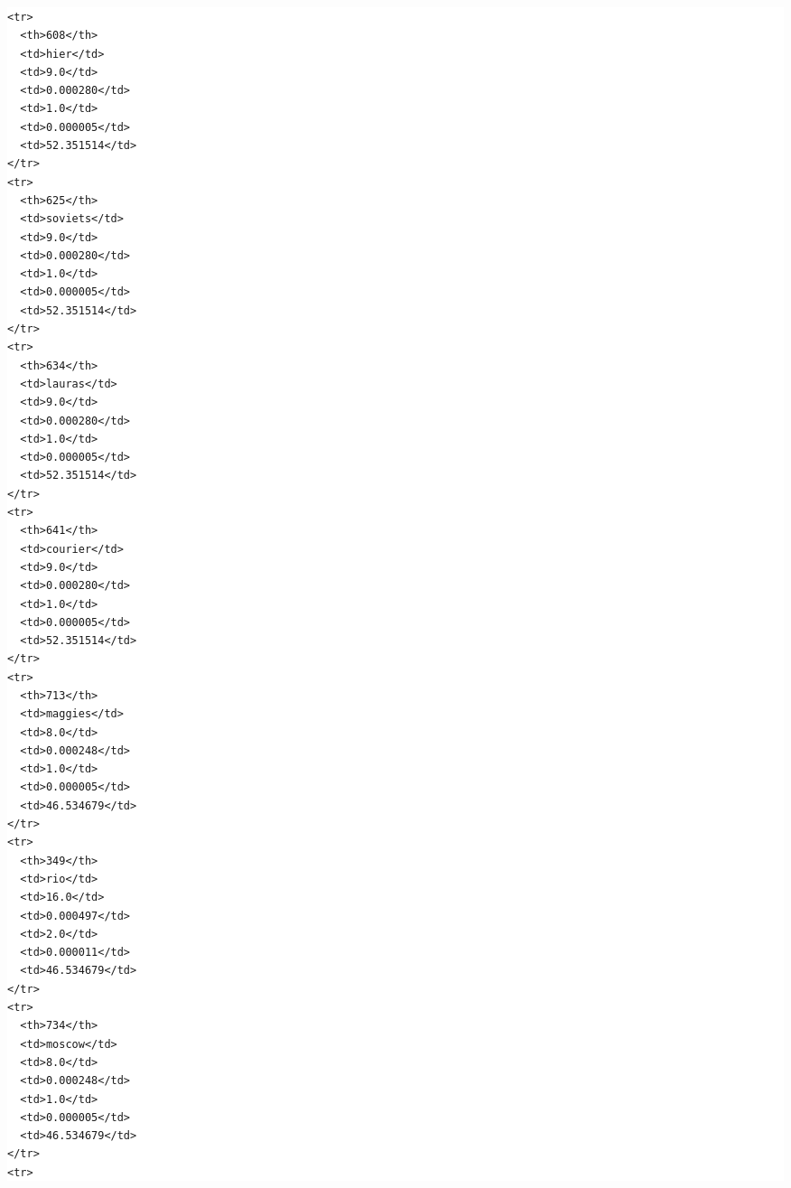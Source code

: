     <tr>
      <th>608</th>
      <td>hier</td>
      <td>9.0</td>
      <td>0.000280</td>
      <td>1.0</td>
      <td>0.000005</td>
      <td>52.351514</td>
    </tr>
    <tr>
      <th>625</th>
      <td>soviets</td>
      <td>9.0</td>
      <td>0.000280</td>
      <td>1.0</td>
      <td>0.000005</td>
      <td>52.351514</td>
    </tr>
    <tr>
      <th>634</th>
      <td>lauras</td>
      <td>9.0</td>
      <td>0.000280</td>
      <td>1.0</td>
      <td>0.000005</td>
      <td>52.351514</td>
    </tr>
    <tr>
      <th>641</th>
      <td>courier</td>
      <td>9.0</td>
      <td>0.000280</td>
      <td>1.0</td>
      <td>0.000005</td>
      <td>52.351514</td>
    </tr>
    <tr>
      <th>713</th>
      <td>maggies</td>
      <td>8.0</td>
      <td>0.000248</td>
      <td>1.0</td>
      <td>0.000005</td>
      <td>46.534679</td>
    </tr>
    <tr>
      <th>349</th>
      <td>rio</td>
      <td>16.0</td>
      <td>0.000497</td>
      <td>2.0</td>
      <td>0.000011</td>
      <td>46.534679</td>
    </tr>
    <tr>
      <th>734</th>
      <td>moscow</td>
      <td>8.0</td>
      <td>0.000248</td>
      <td>1.0</td>
      <td>0.000005</td>
      <td>46.534679</td>
    </tr>
    <tr>
